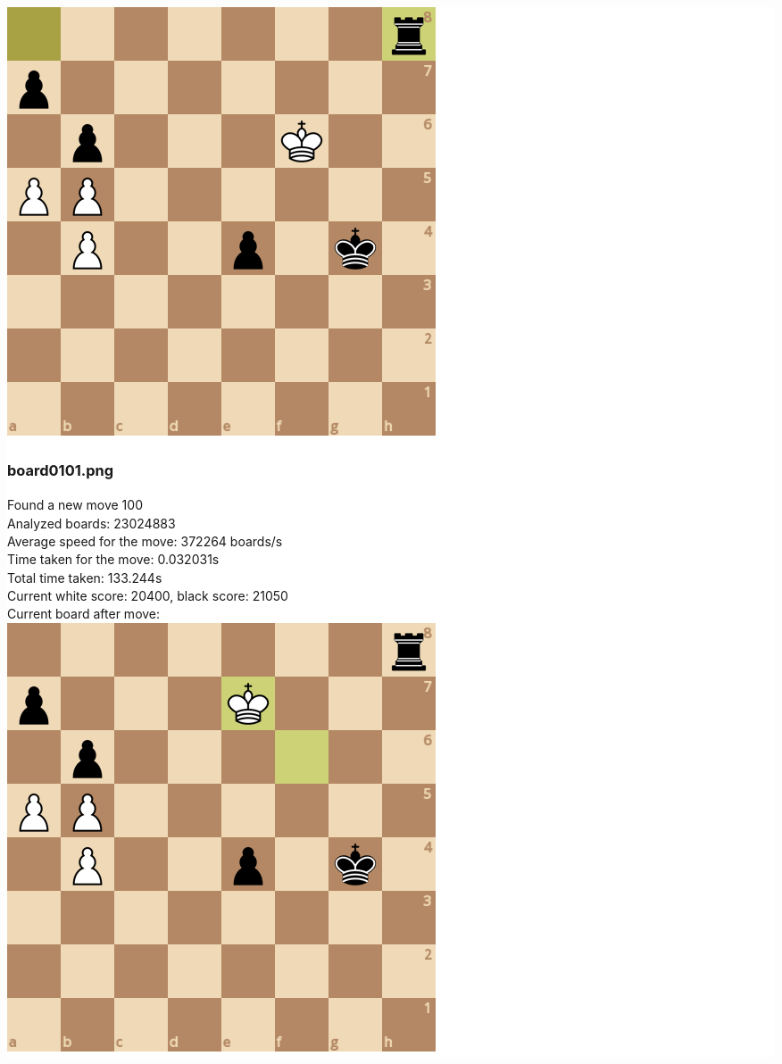 ![board0100.png](images/board0100.png)

### board0101.png

Found a new move 100\
Analyzed boards: 23024883\
Average speed for the move: 372264 boards/s\
Time taken for the move: 0.032031s\
Total time taken: 133.244s\
Current white score: 20400, black score: 21050\
Current board after move:\
![board0101.png](images/board0101.png)
